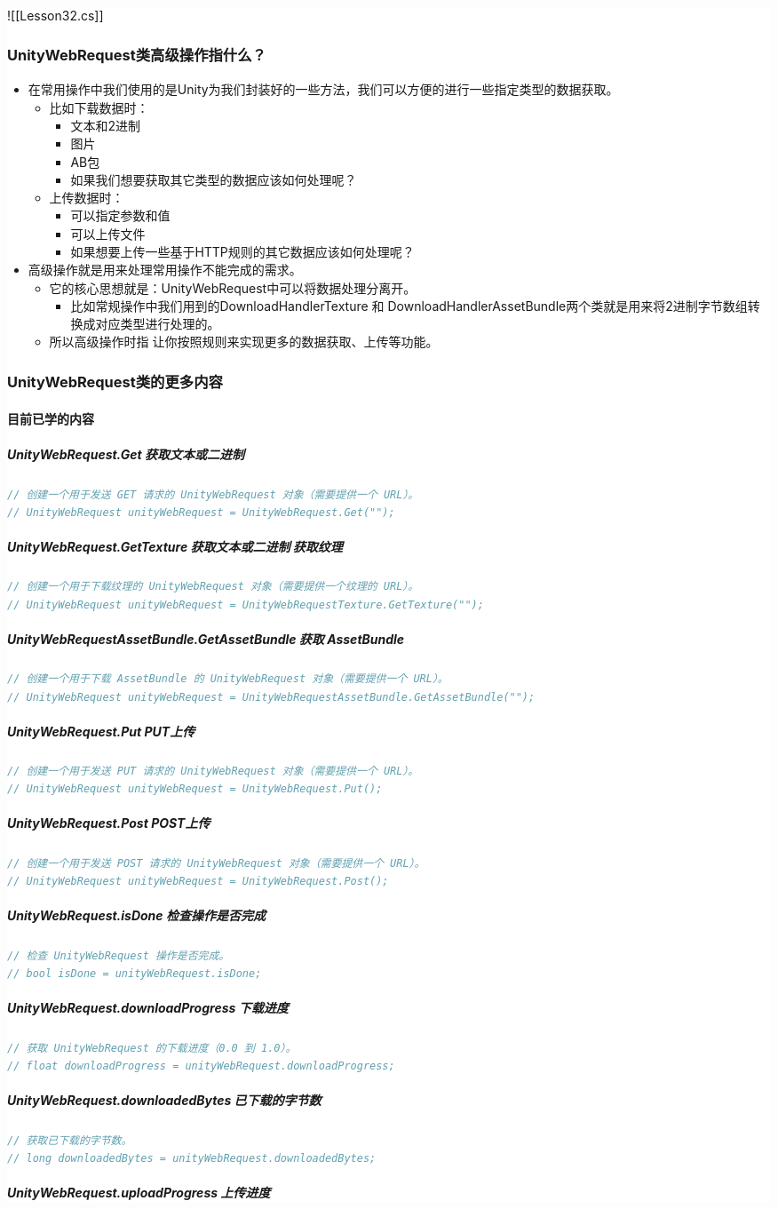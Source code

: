 ![[Lesson32.cs]]

### UnityWebRequest类高级操作指什么？
- 在常用操作中我们使用的是Unity为我们封装好的一些方法，我们可以方便的进行一些指定类型的数据获取。
    - 比如下载数据时：
        - 文本和2进制
        - 图片
        - AB包
        - 如果我们想要获取其它类型的数据应该如何处理呢？
    - 上传数据时：
        - 可以指定参数和值
        - 可以上传文件
        - 如果想要上传一些基于HTTP规则的其它数据应该如何处理呢？
- 高级操作就是用来处理常用操作不能完成的需求。
    - 它的核心思想就是：UnityWebRequest中可以将数据处理分离开。
        - 比如常规操作中我们用到的DownloadHandlerTexture 和 DownloadHandlerAssetBundle两个类就是用来将2进制字节数组转换成对应类型进行处理的。
    - 所以高级操作时指 让你按照规则来实现更多的数据获取、上传等功能。

### UnityWebRequest类的更多内容
#### 目前已学的内容
##### UnityWebRequest.Get 获取文本或二进制
```cs
// 创建一个用于发送 GET 请求的 UnityWebRequest 对象（需要提供一个 URL）。
// UnityWebRequest unityWebRequest = UnityWebRequest.Get("");
```
##### UnityWebRequest.GetTexture 获取文本或二进制 获取纹理
```cs
// 创建一个用于下载纹理的 UnityWebRequest 对象（需要提供一个纹理的 URL）。
// UnityWebRequest unityWebRequest = UnityWebRequestTexture.GetTexture("");
```
##### UnityWebRequestAssetBundle.GetAssetBundle 获取 AssetBundle
```cs
// 创建一个用于下载 AssetBundle 的 UnityWebRequest 对象（需要提供一个 URL）。
// UnityWebRequest unityWebRequest = UnityWebRequestAssetBundle.GetAssetBundle("");
```
##### UnityWebRequest.Put PUT上传
```cs
// 创建一个用于发送 PUT 请求的 UnityWebRequest 对象（需要提供一个 URL）。
// UnityWebRequest unityWebRequest = UnityWebRequest.Put();
```
##### UnityWebRequest.Post POST上传
```cs
// 创建一个用于发送 POST 请求的 UnityWebRequest 对象（需要提供一个 URL）。
// UnityWebRequest unityWebRequest = UnityWebRequest.Post();
```
##### UnityWebRequest.isDone 检查操作是否完成
```cs
// 检查 UnityWebRequest 操作是否完成。
// bool isDone = unityWebRequest.isDone;
```
##### UnityWebRequest.downloadProgress 下载进度
```cs
// 获取 UnityWebRequest 的下载进度（0.0 到 1.0）。
// float downloadProgress = unityWebRequest.downloadProgress;
```
##### UnityWebRequest.downloadedBytes 已下载的字节数
```cs
// 获取已下载的字节数。
// long downloadedBytes = unityWebRequest.downloadedBytes;
```
##### UnityWebRequest.uploadProgress 上传进度
```cs
```